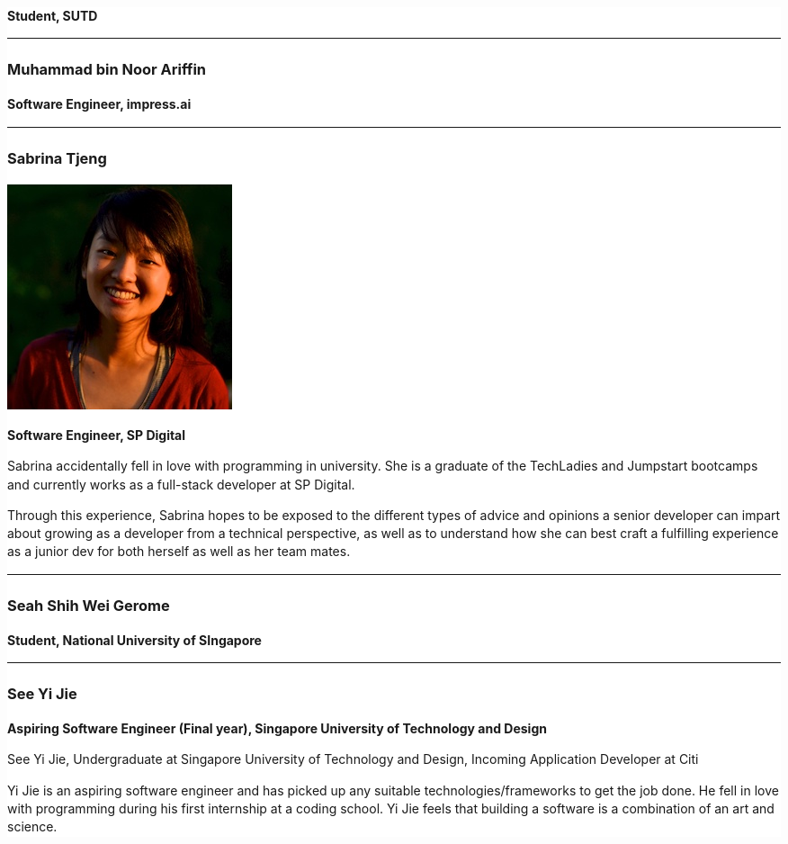 **Student, SUTD**

---

### Muhammad bin Noor Ariffin

**Software Engineer, impress.ai**

---

### Sabrina Tjeng

![Sabrina Tjeng](./images/mentee_sabrina_tjeng.jpg)

**Software Engineer, SP Digital**

Sabrina accidentally fell in love with programming in university. She is a graduate of the TechLadies and Jumpstart bootcamps and currently works as a full-stack developer at SP Digital.

Through this experience, Sabrina hopes to be exposed to the different types of advice and opinions a senior developer can impart about growing as a developer from a technical perspective, as well as to understand how she can best craft a fulfilling experience as a junior dev for both herself as well as her team mates.

---

### Seah Shih Wei Gerome

**Student, National University of SIngapore**

---

### See Yi Jie

**Aspiring Software Engineer (Final year), Singapore University of Technology and Design**

See Yi Jie, Undergraduate at Singapore University of Technology and Design, Incoming Application Developer at Citi

Yi Jie is an aspiring software engineer and has picked up any suitable technologies/frameworks to get the job done. He fell in love with programming during his first internship at a coding school. Yi Jie feels that building a software is a combination of an art and science. 

